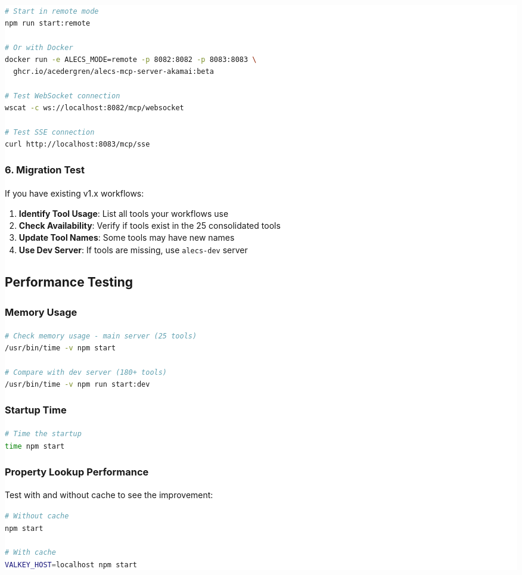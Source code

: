 ```bash
# Start in remote mode
npm run start:remote

# Or with Docker
docker run -e ALECS_MODE=remote -p 8082:8082 -p 8083:8083 \
  ghcr.io/acedergren/alecs-mcp-server-akamai:beta

# Test WebSocket connection
wscat -c ws://localhost:8082/mcp/websocket

# Test SSE connection
curl http://localhost:8083/mcp/sse
```

### 6. Migration Test

If you have existing v1.x workflows:

1. **Identify Tool Usage**: List all tools your workflows use
2. **Check Availability**: Verify if tools exist in the 25 consolidated tools
3. **Update Tool Names**: Some tools may have new names
4. **Use Dev Server**: If tools are missing, use `alecs-dev` server

## Performance Testing

### Memory Usage

```bash
# Check memory usage - main server (25 tools)
/usr/bin/time -v npm start

# Compare with dev server (180+ tools)
/usr/bin/time -v npm run start:dev
```

### Startup Time

```bash
# Time the startup
time npm start
```

### Property Lookup Performance

Test with and without cache to see the improvement:

```bash
# Without cache
npm start

# With cache
VALKEY_HOST=localhost npm start
```
